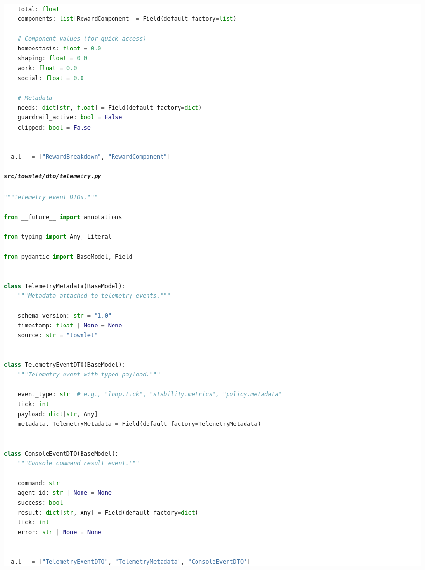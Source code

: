 ```python
    total: float
    components: list[RewardComponent] = Field(default_factory=list)

    # Component values (for quick access)
    homeostasis: float = 0.0
    shaping: float = 0.0
    work: float = 0.0
    social: float = 0.0

    # Metadata
    needs: dict[str, float] = Field(default_factory=dict)
    guardrail_active: bool = False
    clipped: bool = False


__all__ = ["RewardBreakdown", "RewardComponent"]
```

##### `src/townlet/dto/telemetry.py`
```python
"""Telemetry event DTOs."""

from __future__ import annotations

from typing import Any, Literal

from pydantic import BaseModel, Field


class TelemetryMetadata(BaseModel):
    """Metadata attached to telemetry events."""

    schema_version: str = "1.0"
    timestamp: float | None = None
    source: str = "townlet"


class TelemetryEventDTO(BaseModel):
    """Telemetry event with typed payload."""

    event_type: str  # e.g., "loop.tick", "stability.metrics", "policy.metadata"
    tick: int
    payload: dict[str, Any]
    metadata: TelemetryMetadata = Field(default_factory=TelemetryMetadata)


class ConsoleEventDTO(BaseModel):
    """Console command result event."""

    command: str
    agent_id: str | None = None
    success: bool
    result: dict[str, Any] = Field(default_factory=dict)
    tick: int
    error: str | None = None


__all__ = ["TelemetryEventDTO", "TelemetryMetadata", "ConsoleEventDTO"]
```
